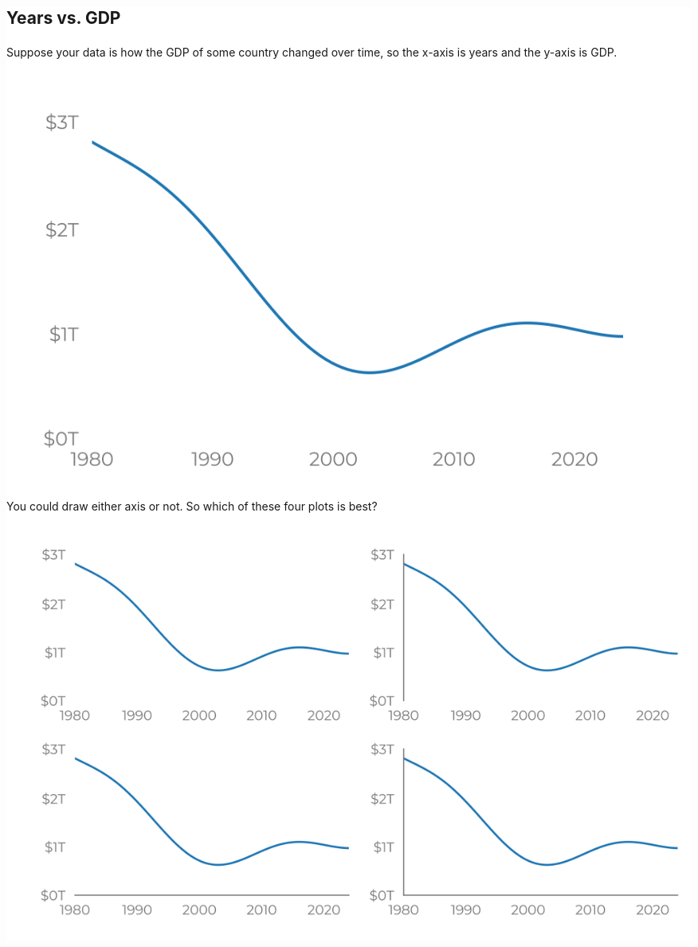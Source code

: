 ## Years vs. GDP

Suppose your data is how the GDP of some country changed over time, so the x-axis is years and the y-axis is GDP.

![](/img/axes/year_vs_gdp.svg)

You could draw either axis or not. So which of these four plots is best?

![](/img/axes/year_vs_gdp_questions.svg)

